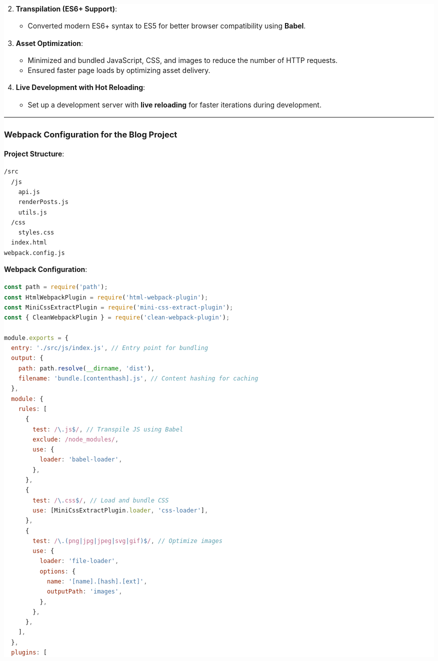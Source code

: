 2. **Transpilation (ES6+ Support)**:
   - Converted modern ES6+ syntax to ES5 for better browser compatibility using **Babel**.

3. **Asset Optimization**:
   - Minimized and bundled JavaScript, CSS, and images to reduce the number of HTTP requests.
   - Ensured faster page loads by optimizing asset delivery.

4. **Live Development with Hot Reloading**:
   - Set up a development server with **live reloading** for faster iterations during development.

---

### **Webpack Configuration for the Blog Project**

**Project Structure**:
```
/src
  /js
    api.js
    renderPosts.js
    utils.js
  /css
    styles.css
  index.html
webpack.config.js
```

**Webpack Configuration**:
```javascript
const path = require('path');
const HtmlWebpackPlugin = require('html-webpack-plugin');
const MiniCssExtractPlugin = require('mini-css-extract-plugin');
const { CleanWebpackPlugin } = require('clean-webpack-plugin');

module.exports = {
  entry: './src/js/index.js', // Entry point for bundling
  output: {
    path: path.resolve(__dirname, 'dist'),
    filename: 'bundle.[contenthash].js', // Content hashing for caching
  },
  module: {
    rules: [
      {
        test: /\.js$/, // Transpile JS using Babel
        exclude: /node_modules/,
        use: {
          loader: 'babel-loader',
        },
      },
      {
        test: /\.css$/, // Load and bundle CSS
        use: [MiniCssExtractPlugin.loader, 'css-loader'],
      },
      {
        test: /\.(png|jpg|jpeg|svg|gif)$/, // Optimize images
        use: {
          loader: 'file-loader',
          options: {
            name: '[name].[hash].[ext]',
            outputPath: 'images',
          },
        },
      },
    ],
  },
  plugins: [
```